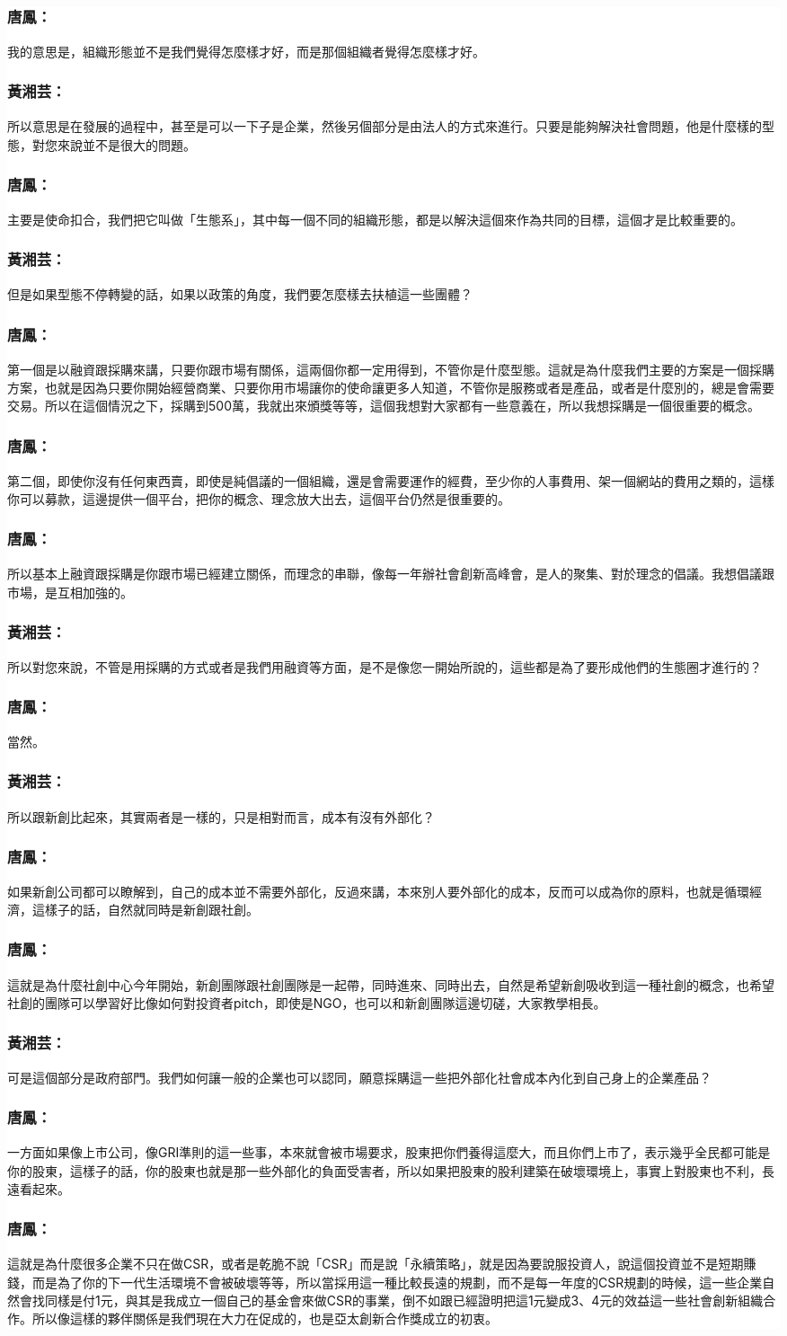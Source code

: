 ### 唐鳳：
我的意思是，組織形態並不是我們覺得怎麼樣才好，而是那個組織者覺得怎麼樣才好。

### 黃湘芸：
所以意思是在發展的過程中，甚至是可以一下子是企業，然後另個部分是由法人的方式來進行。只要是能夠解決社會問題，他是什麼樣的型態，對您來說並不是很大的問題。

### 唐鳳：
主要是使命扣合，我們把它叫做「生態系」，其中每一個不同的組織形態，都是以解決這個來作為共同的目標，這個才是比較重要的。

### 黃湘芸：
但是如果型態不停轉變的話，如果以政策的角度，我們要怎麼樣去扶植這一些團體？

### 唐鳳：
第一個是以融資跟採購來講，只要你跟市場有關係，這兩個你都一定用得到，不管你是什麼型態。這就是為什麼我們主要的方案是一個採購方案，也就是因為只要你開始經營商業、只要你用市場讓你的使命讓更多人知道，不管你是服務或者是產品，或者是什麼別的，總是會需要交易。所以在這個情況之下，採購到500萬，我就出來頒獎等等，這個我想對大家都有一些意義在，所以我想採購是一個很重要的概念。

### 唐鳳：
第二個，即使你沒有任何東西賣，即使是純倡議的一個組織，還是會需要運作的經費，至少你的人事費用、架一個網站的費用之類的，這樣你可以募款，這邊提供一個平台，把你的概念、理念放大出去，這個平台仍然是很重要的。

### 唐鳳：
所以基本上融資跟採購是你跟市場已經建立關係，而理念的串聯，像每一年辦社會創新高峰會，是人的聚集、對於理念的倡議。我想倡議跟市場，是互相加強的。

### 黃湘芸：
所以對您來說，不管是用採購的方式或者是我們用融資等方面，是不是像您一開始所說的，這些都是為了要形成他們的生態圈才進行的？

### 唐鳳：
當然。

### 黃湘芸：
所以跟新創比起來，其實兩者是一樣的，只是相對而言，成本有沒有外部化？

### 唐鳳：
如果新創公司都可以瞭解到，自己的成本並不需要外部化，反過來講，本來別人要外部化的成本，反而可以成為你的原料，也就是循環經濟，這樣子的話，自然就同時是新創跟社創。

### 唐鳳：
這就是為什麼社創中心今年開始，新創團隊跟社創團隊是一起帶，同時進來、同時出去，自然是希望新創吸收到這一種社創的概念，也希望社創的團隊可以學習好比像如何對投資者pitch，即使是NGO，也可以和新創團隊這邊切磋，大家教學相長。

### 黃湘芸：
可是這個部分是政府部門。我們如何讓一般的企業也可以認同，願意採購這一些把外部化社會成本內化到自己身上的企業產品？

### 唐鳳：
一方面如果像上市公司，像GRI準則的這一些事，本來就會被市場要求，股東把你們養得這麼大，而且你們上市了，表示幾乎全民都可能是你的股東，這樣子的話，你的股東也就是那一些外部化的負面受害者，所以如果把股東的股利建築在破壞環境上，事實上對股東也不利，長遠看起來。

### 唐鳳：
這就是為什麼很多企業不只在做CSR，或者是乾脆不說「CSR」而是說「永續策略」，就是因為要說服投資人，說這個投資並不是短期賺錢，而是為了你的下一代生活環境不會被破壞等等，所以當採用這一種比較長遠的規劃，而不是每一年度的CSR規劃的時候，這一些企業自然會找同樣是付1元，與其是我成立一個自己的基金會來做CSR的事業，倒不如跟已經證明把這1元變成3、4元的效益這一些社會創新組織合作。所以像這樣的夥伴關係是我們現在大力在促成的，也是亞太創新合作獎成立的初衷。
